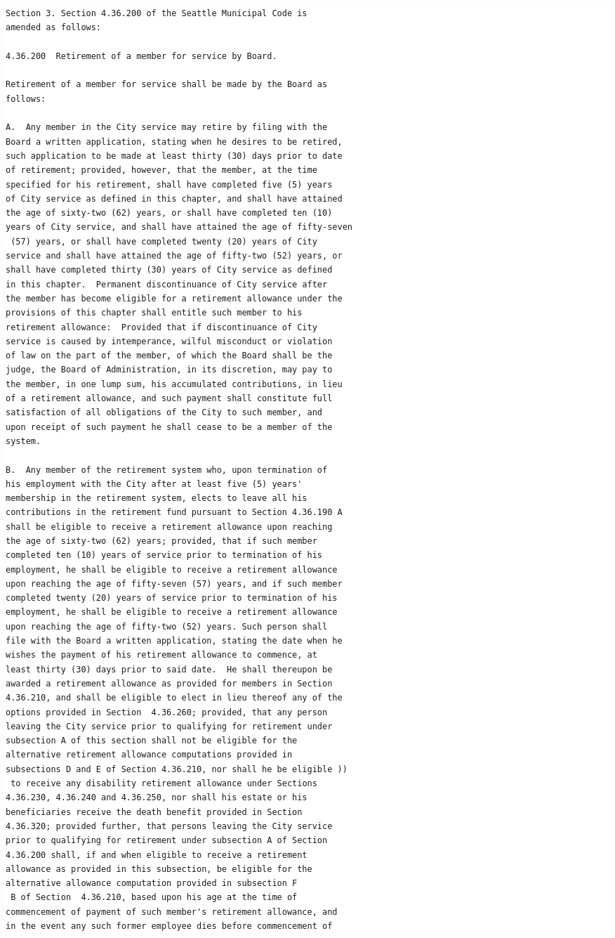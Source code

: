     Section 3. Section 4.36.200 of the Seattle Municipal Code is  
    amended as follows:  
  
    4.36.200  Retirement of a member for service by Board.  
  
    Retirement of a member for service shall be made by the Board as  
    follows:  
  
    A.  Any member in the City service may retire by filing with the  
    Board a written application, stating when he desires to be retired,  
    such application to be made at least thirty (30) days prior to date  
    of retirement; provided, however, that the member, at the time  
    specified for his retirement, shall have completed five (5) years  
    of City service as defined in this chapter, and shall have attained  
    the age of sixty-two (62) years, or shall have completed ten (10)  
    years of City service, and shall have attained the age of fifty-seven  
     (57) years, or shall have completed twenty (20) years of City  
    service and shall have attained the age of fifty-two (52) years, or  
    shall have completed thirty (30) years of City service as defined  
    in this chapter.  Permanent discontinuance of City service after  
    the member has become eligible for a retirement allowance under the  
    provisions of this chapter shall entitle such member to his  
    retirement allowance:  Provided that if discontinuance of City  
    service is caused by intemperance, wilful misconduct or violation  
    of law on the part of the member, of which the Board shall be the  
    judge, the Board of Administration, in its discretion, may pay to  
    the member, in one lump sum, his accumulated contributions, in lieu  
    of a retirement allowance, and such payment shall constitute full  
    satisfaction of all obligations of the City to such member, and  
    upon receipt of such payment he shall cease to be a member of the  
    system.  
  
    B.  Any member of the retirement system who, upon termination of  
    his employment with the City after at least five (5) years'  
    membership in the retirement system, elects to leave all his  
    contributions in the retirement fund pursuant to Section 4.36.190 A  
    shall be eligible to receive a retirement allowance upon reaching  
    the age of sixty-two (62) years; provided, that if such member  
    completed ten (10) years of service prior to termination of his  
    employment, he shall be eligible to receive a retirement allowance  
    upon reaching the age of fifty-seven (57) years, and if such member  
    completed twenty (20) years of service prior to termination of his  
    employment, he shall be eligible to receive a retirement allowance  
    upon reaching the age of fifty-two (52) years. Such person shall  
    file with the Board a written application, stating the date when he  
    wishes the payment of his retirement allowance to commence, at  
    least thirty (30) days prior to said date.  He shall thereupon be  
    awarded a retirement allowance as provided for members in Section  
    4.36.210, and shall be eligible to elect in lieu thereof any of the  
    options provided in Section  4.36.260; provided, that any person  
    leaving the City service prior to qualifying for retirement under  
    subsection A of this section shall not be eligible for the  
    alternative retirement allowance computations provided in  
    subsections D and E of Section 4.36.210, nor shall he be eligible ))  
     to receive any disability retirement allowance under Sections  
    4.36.230, 4.36.240 and 4.36.250, nor shall his estate or his  
    beneficiaries receive the death benefit provided in Section  
    4.36.320; provided further, that persons leaving the City service  
    prior to qualifying for retirement under subsection A of Section  
    4.36.200 shall, if and when eligible to receive a retirement  
    allowance as provided in this subsection, be eligible for the  
    alternative allowance computation provided in subsection F  
     B of Section  4.36.210, based upon his age at the time of  
    commencement of payment of such member's retirement allowance, and  
    in the event any such former employee dies before commencement of  